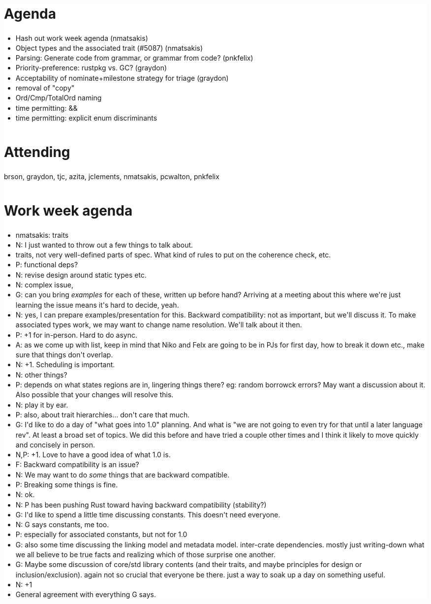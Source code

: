# Agenda

- Hash out work week agenda (nmatsakis)
- Object types and the associated trait (#5087) (nmatsakis)
- Parsing: Generate code from grammar, or grammar from code? (pnkfelix)
- Priority-preference: rustpkg vs. GC? (graydon)
- Acceptability of nominate+milestone strategy for triage (graydon)
- removal of "copy"
- Ord/Cmp/TotalOrd naming
- time permitting: &&
- time permitting: explicit enum discriminants

# Attending

brson, graydon, tjc, azita, jclements, nmatsakis, pcwalton, pnkfelix

# Work week agenda

- nmatsakis: traits
- N: I just wanted to throw out a few things to talk about.
- traits, not very well-defined parts of spec. What kind of rules to put on the coherence check, etc.
- P: functional deps?
- N: revise design around static types etc.
- N: complex issue, 
- G: can you bring _examples_ for each of these, written up before hand? Arriving at a meeting about this where we're just learning the issue means it's hard to decide, yeah.
- N: yes, I can prepare examples/presentation for this.
Backward compatibility: not as important, but we'll discuss it. To make associated types work, we may want to change name resolution.  We'll talk about it then.
- P: +1 for in-person. Hard to do async. 
- A: as we come up with list, keep in mind that Niko and Felx are going to be in PJs for first day, how to break it down etc., make sure that things don't overlap.
- N: +1. Scheduling is important.
- N: other things?
- P: depends on what states regions are in, lingering things there? eg: random borrowck errors? May want a discussion about it. Also possible that your changes will resolve this.
- N: play it by ear.
- P: also, about trait hierarchies... don't care that much.
- G: I'd like to do a day of "what goes into 1.0" planning. And what is "we are not going to even try for that until a later language rev". At least a broad set of topics. We did this before and have tried a couple other times and I think it likely to move quickly and concisely in person.
- N,P: +1. Love to have a good idea of what 1.0 is.
- F: Backward compatibility is an issue?
- N: We may want to do *some* things that are backward compatible.
- P: Breaking some things is fine.
- N: ok.
- N: P has been pushing Rust toward having backward compatibility (stability?)
- G: I'd like to spend a little time discussing constants. This doesn't need everyone.
- N: G says constants, me too.
- P: especially for associated constants, but not for 1.0
- G: also some time discussing the linking model and metadata model. inter-crate dependencies. mostly just writing-down what we all believe to be true facts and realizing which of those surprise one another.
- G: Maybe some discussion of core/std library contents (and their traits, and maybe principles for design or inclusion/exclusion). again not so crucial that everyone be there. just a way to soak up a day on something useful.
- N: +1
- General agreement with everything G says.
